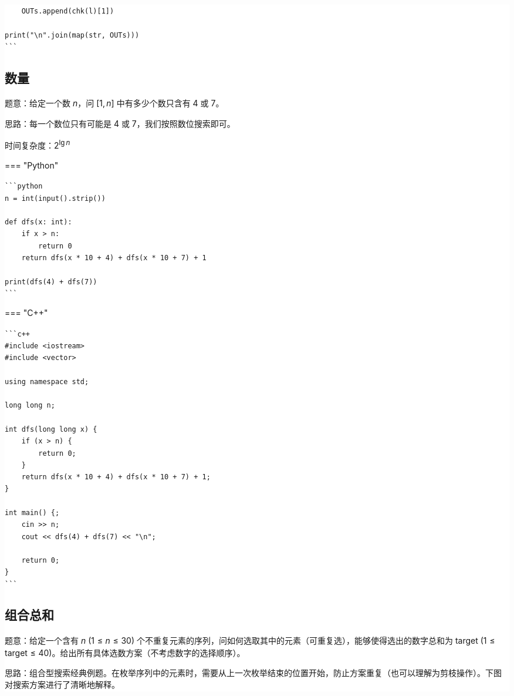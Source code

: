         OUTs.append(chk(l)[1])
    
    print("\n".join(map(str, OUTs)))
    ```

## 数量

题意：给定一个数 $n$，问 $[1, n]$ 中有多少个数只含有 $4$ 或 $7$。

思路：每一个数位只有可能是 $4$ 或 $7$，我们按照数位搜索即可。

时间复杂度：$2^{\lg n}$

=== "Python"

    ```python
    n = int(input().strip())
    
    def dfs(x: int):
        if x > n:
            return 0
        return dfs(x * 10 + 4) + dfs(x * 10 + 7) + 1
    
    print(dfs(4) + dfs(7))
    ```

=== "C++"

    ```c++
    #include <iostream>
    #include <vector>
    
    using namespace std;
    
    long long n;
    
    int dfs(long long x) {
        if (x > n) {
            return 0;
        }
        return dfs(x * 10 + 4) + dfs(x * 10 + 7) + 1;
    }
    
    int main() {;
        cin >> n;
        cout << dfs(4) + dfs(7) << "\n";
    
        return 0;
    }
    ```

## 组合总和

题意：给定一个含有 $n\ (1\le n \le 30)$ 个不重复元素的序列，问如何选取其中的元素（可重复选），能够使得选出的数字总和为 $\text{target}\ (1\le \text{target}\le 40)$。给出所有具体选数方案（不考虑数字的选择顺序）。

思路：组合型搜索经典例题。在枚举序列中的元素时，需要从上一次枚举结束的位置开始，防止方案重复（也可以理解为剪枝操作）。下图对搜索方案进行了清晰地解释。
